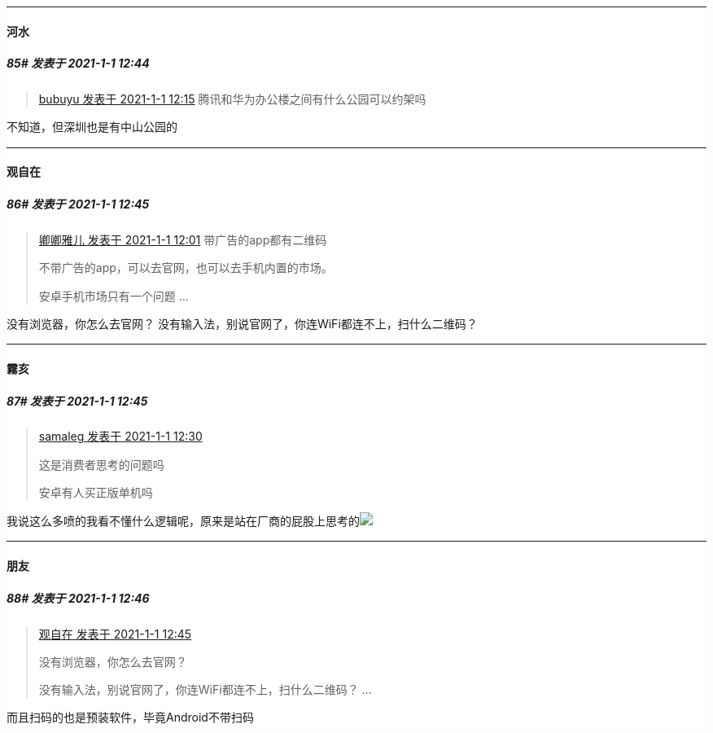 
-----

####  河水  
##### 85#       发表于 2021-1-1 12:44


<blockquote><a href="httphttps://bbs.saraba1st.com/2b/forum.php?mod=redirect&amp;goto=findpost&amp;pid=49907661&amp;ptid=1980658" target="_blank">bubuyu 发表于 2021-1-1 12:15</a>
腾讯和华为办公楼之间有什么公园可以约架吗</blockquote>
不知道，但深圳也是有中山公园的


-----

####  观自在  
##### 86#       发表于 2021-1-1 12:45


<blockquote><a href="httphttps://bbs.saraba1st.com/2b/forum.php?mod=redirect&amp;goto=findpost&amp;pid=49907542&amp;ptid=1980658" target="_blank">卿卿雅儿 发表于 2021-1-1 12:01</a>
带广告的app都有二维码

不带广告的app，可以去官网，也可以去手机内置的市场。

安卓手机市场只有一个问题 ...</blockquote>
没有浏览器，你怎么去官网？
没有输入法，别说官网了，你连WiFi都连不上，扫什么二维码？


-----

####  霧亥  
##### 87#       发表于 2021-1-1 12:45


<blockquote><a href="httphttps://bbs.saraba1st.com/2b/forum.php?mod=redirect&amp;goto=findpost&amp;pid=49907782&amp;ptid=1980658" target="_blank">samaleg 发表于 2021-1-1 12:30</a>

这是消费者思考的问题吗


安卓有人买正版单机吗</blockquote>
我说这么多喷的我看不懂什么逻辑呢，原来是站在厂商的屁股上思考的<img src="https://static.saraba1st.com/image/smiley/face2017/245.png" referrerpolicy="no-referrer">


-----

####  朋友  
##### 88#       发表于 2021-1-1 12:46


<blockquote><a href="httphttps://bbs.saraba1st.com/2b/forum.php?mod=redirect&amp;goto=findpost&amp;pid=49907951&amp;ptid=1980658" target="_blank">观自在 发表于 2021-1-1 12:45</a>

没有浏览器，你怎么去官网？

没有输入法，别说官网了，你连WiFi都连不上，扫什么二维码？ ...</blockquote>
而且扫码的也是预装软件，毕竟Android不带扫码
